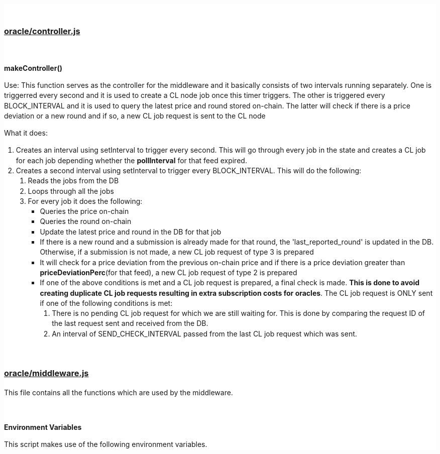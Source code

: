 <br>
<div id='controllerjs'></div>

### <u>oracle/controller.js</u>

<br>
<div id='makeController'></div>

<b>makeController()</b>

Use: This function serves as the controller for the middleware and it basically consists of two intervals running separately. One is triggerred every second and it is used to create a CL node job once this timer triggers. The other is triggered every BLOCK_INTERVAL and it is used to query the latest price and round stored on-chain. The latter will check if there is a price deviation or a new round and if so, a new CL job request is sent to the CL node

What it does:
  1. Creates an interval using setInterval to trigger every second. This will go through every job in the state and creates a CL job for each job depending whether the <b>pollInterval</b> for that feed expired.
  2. Creates a second interval using setInterval to trigger every BLOCK_INTERVAL. This will do the following:
      1. Reads the jobs from the DB
      2. Loops through all the jobs
      3. For every job it does the following:
          - Queries the price on-chain
          - Queries the round on-chain
          - Update the latest price and round in the DB for that job
          - If there is a new round and a submission is already made for that round, the 'last_reported_round' is updated in the DB. Otherwise, if a submission is not made, a new CL job request of type 3 is prepared
          - It will check for a price deviation from the previous on-chain price and if there is a price deviation greater than <b>priceDeviationPerc</b>(for that feed), a new CL job request of type 2 is prepared
          - If one of the above conditions is met and a CL job request is prepared, a final check is made. <b>This is done to avoid creating duplicate CL job requests resulting in extra subscription costs for oracles</b>. The CL job request is ONLY sent if one of the following conditions is met:
            1. There is no pending CL job request for which we are still waiting for. This is done by comparing the request ID of the last request sent and received from the DB.
            2. An interval of SEND_CHECK_INTERVAL passed from the last CL job request which was sent.


<br>
<div id='middlewarejs'></div>

### <u>oracle/middleware.js</u>

This file contains all the functions which are used by the middleware. 

<br>
<div id='envvarsmiddleware'></div>

<b>Environment Variables</b>

This script makes use of the following environment variables.
